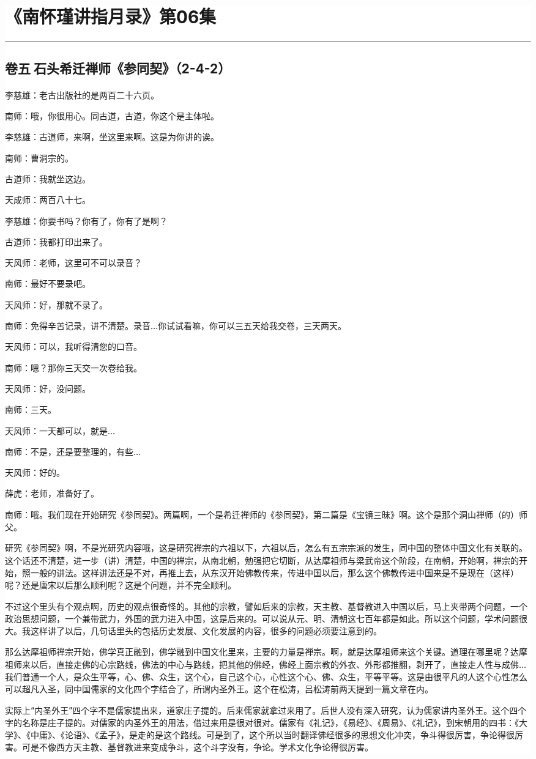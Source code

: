 # 《南怀瑾讲指月录》第06集

------

## 卷五 石头希迁禅师《参同契》（2-4-2）

李慈雄：老古出版社的是两百二十六页。

南师：哦，你很用心。同古道，古道，你这个是主体啦。

李慈雄：古道师，来啊，坐这里来啊。这是为你讲的诶。

南师：曹洞宗的。

古道师：我就坐这边。

天成师：两百八十七。

李慈雄：你要书吗？你有了，你有了是啊？

古道师：我都打印出来了。

天风师：老师，这里可不可以录音？

南师：最好不要录吧。

天风师：好，那就不录了。

南师：免得辛苦记录，讲不清楚。录音…你试试看嘛，你可以三五天给我交卷，三天两天。

天风师：可以，我听得清您的口音。

南师：嗯？那你三天交一次卷给我。

天风师：好，没问题。

南师：三天。

天风师：一天都可以，就是…

南师：不是，还是要整理的，有些…

天风师：好的。

薛虎：老师，准备好了。

南师：哦。我们现在开始研究《参同契》。两篇啊，一个是希迁禅师的《参同契》，第二篇是《宝镜三昧》啊。这个是那个洞山禅师（的）师父。

研究《参同契》啊，不是光研究内容哦，这是研究禅宗的六祖以下，六祖以后，怎么有五宗宗派的发生，同中国的整体中国文化有关联的。这个话还不清楚，进一步（讲）清楚，中国的禅宗，从南北朝，勉强把它切断，从达摩祖师与梁武帝这个阶段，在南朝，开始啊，禅宗的开始，照一般的讲法。这样讲法还是不对，再推上去，从东汉开始佛教传来，传进中国以后，那么这个佛教传进中国来是不是现在（这样）呢？还是唐宋以后那么顺利呢？这是个问题，并不完全顺利。

不过这个里头有个观点啊，历史的观点很奇怪的。其他的宗教，譬如后来的宗教，天主教、基督教进入中国以后，马上夹带两个问题，一个政治思想问题，一个兼带武力，外国的武力进入中国，这是后来的。可以说从元、明、清朝这七百年都是如此。所以这个问题，学术问题很大。我这样讲了以后，几句话里头的包括历史发展、文化发展的内容，很多的问题必须要注意到的。

那么达摩祖师禅宗开始，佛学真正融到，佛学融到中国文化里来，主要的力量是禅宗。啊，就是达摩祖师来这个关键。道理在哪里呢？达摩祖师来以后，直接走佛的心宗路线，佛法的中心与路线，把其他的佛经，佛经上面宗教的外衣、外形都推翻，剥开了，直接走人性与成佛…我们普通一个人，是众生平等，心、佛、众生，这个心，自己这个心，心性这个心、佛、众生，平等平等。这是由很平凡的人这个心性怎么可以超凡入圣，同中国儒家的文化四个字结合了，所谓内圣外王。这个在松涛，吕松涛前两天提到一篇文章在内。

实际上“内圣外王”四个字不是儒家提出来，道家庄子提的。后来儒家就拿过来用了。后世人没有深入研究，认为儒家讲内圣外王。这个四个字的名称是庄子提的。对儒家的内圣外王的用法，借过来用是很对很对。儒家有《礼记》，《易经》、《周易》、《礼记》，到宋朝用的四书：《大学》、《中庸》、《论语》、《孟子》，是走的是这个路线。可是到了，这个所以当时翻译佛经很多的思想文化冲突，争斗得很厉害，争论得很厉害。可是不像西方天主教、基督教进来变成争斗，这个斗字没有，争论。学术文化争论得很厉害。
